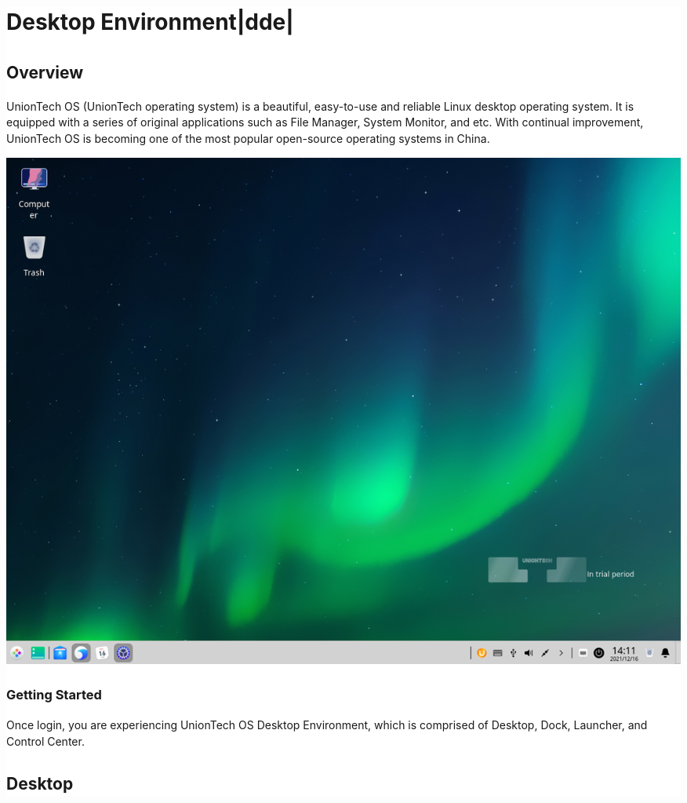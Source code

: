 # Desktop Environment|dde|

## Overview

UnionTech OS (UnionTech operating system) is a beautiful, easy-to-use and reliable Linux desktop operating system. It is equipped with a series of original applications such as File Manager, System Monitor, and etc. With continual improvement, UnionTech OS is becoming one of the most popular open-source operating systems in China.

![1|desk](fig/eu_desk.png)

### Getting Started

Once login, you are experiencing UnionTech OS Desktop Environment, which is comprised of Desktop, Dock, Launcher, and Control Center. 

## Desktop
